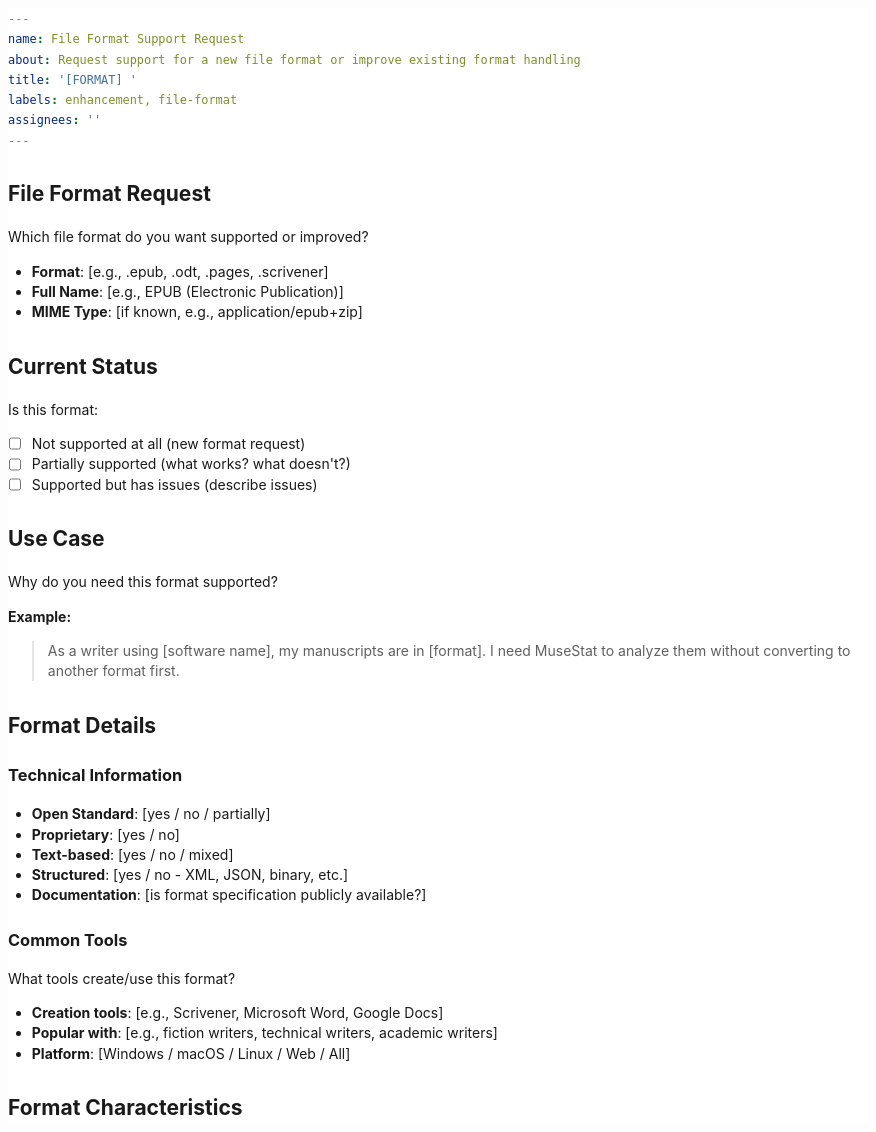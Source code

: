 ```yaml
---
name: File Format Support Request
about: Request support for a new file format or improve existing format handling
title: '[FORMAT] '
labels: enhancement, file-format
assignees: ''
---
```


## File Format Request

Which file format do you want supported or improved?

- **Format**: [e.g., .epub, .odt, .pages, .scrivener]
- **Full Name**: [e.g., EPUB (Electronic Publication)]
- **MIME Type**: [if known, e.g., application/epub+zip]

## Current Status

Is this format:
- [ ] Not supported at all (new format request)
- [ ] Partially supported (what works? what doesn't?)
- [ ] Supported but has issues (describe issues)

## Use Case

Why do you need this format supported?

**Example:**
> As a writer using [software name], my manuscripts are in [format]. I need MuseStat to analyze them without converting to another format first.

## Format Details

### Technical Information

- **Open Standard**: [yes / no / partially]
- **Proprietary**: [yes / no]
- **Text-based**: [yes / no / mixed]
- **Structured**: [yes / no - XML, JSON, binary, etc.]
- **Documentation**: [is format specification publicly available?]

### Common Tools

What tools create/use this format?
- **Creation tools**: [e.g., Scrivener, Microsoft Word, Google Docs]
- **Popular with**: [e.g., fiction writers, technical writers, academic writers]
- **Platform**: [Windows / macOS / Linux / Web / All]

## Format Characteristics
